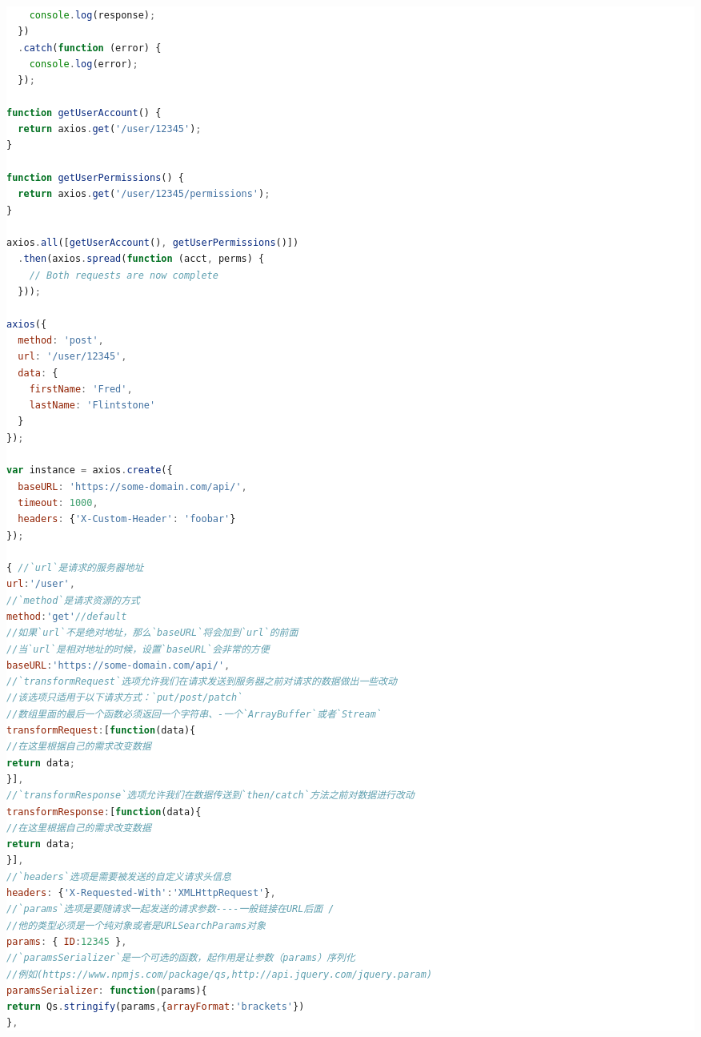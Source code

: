 ```js
    console.log(response);
  })
  .catch(function (error) {
    console.log(error);
  });

function getUserAccount() {
  return axios.get('/user/12345');
}

function getUserPermissions() {
  return axios.get('/user/12345/permissions');
}

axios.all([getUserAccount(), getUserPermissions()])
  .then(axios.spread(function (acct, perms) {
    // Both requests are now complete
  }));

axios({
  method: 'post',
  url: '/user/12345',
  data: {
    firstName: 'Fred',
    lastName: 'Flintstone'
  }
});

var instance = axios.create({
  baseURL: 'https://some-domain.com/api/',
  timeout: 1000,
  headers: {'X-Custom-Header': 'foobar'}
});

{ //`url`是请求的服务器地址
url:'/user',
//`method`是请求资源的方式
method:'get'//default
//如果`url`不是绝对地址，那么`baseURL`将会加到`url`的前面
//当`url`是相对地址的时候，设置`baseURL`会非常的方便
baseURL:'https://some-domain.com/api/',
//`transformRequest`选项允许我们在请求发送到服务器之前对请求的数据做出一些改动
//该选项只适用于以下请求方式：`put/post/patch`
//数组里面的最后一个函数必须返回一个字符串、-一个`ArrayBuffer`或者`Stream`
transformRequest:[function(data){
//在这里根据自己的需求改变数据
return data;
}],
//`transformResponse`选项允许我们在数据传送到`then/catch`方法之前对数据进行改动
transformResponse:[function(data){
//在这里根据自己的需求改变数据
return data;
}],
//`headers`选项是需要被发送的自定义请求头信息
headers: {'X-Requested-With':'XMLHttpRequest'},
//`params`选项是要随请求一起发送的请求参数----一般链接在URL后面 /
//他的类型必须是一个纯对象或者是URLSearchParams对象
params: { ID:12345 },
//`paramsSerializer`是一个可选的函数，起作用是让参数（params）序列化
//例如(https://www.npmjs.com/package/qs,http://api.jquery.com/jquery.param)
paramsSerializer: function(params){
return Qs.stringify(params,{arrayFormat:'brackets'})
},
```